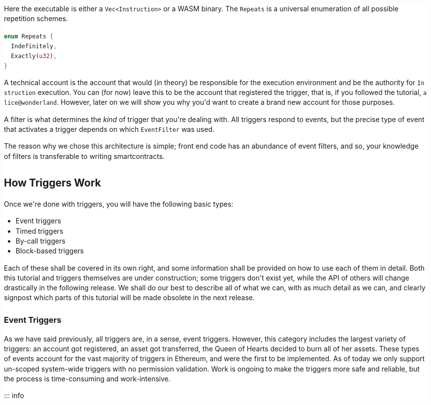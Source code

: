Here the executable is either a `Vec<Instruction>` or a WASM binary. The
`Repeats` is a universal enumeration of all possible repetition schemes.

```rust
enum Repeats {
  Indefinitely,
  Exactly(u32),
}
```

A technical account is the account that would (in theory) be responsible
for the execution environment and be the authority for `Instruction`
execution. You can (for now) leave this to be the account that registered
the trigger, that is, if you followed the tutorial, `alice@wonderland`.
However, later on we will show you why you'd want to create a brand new
account for those purposes.

A filter is what determines the _kind_ of trigger that you're dealing with.
All triggers respond to events, but the precise type of event that
activates a trigger depends on which `EventFilter` was used.

The reason why we chose this architecture is simple; front end code has an
abundance of event filters, and so, your knowledge of filters is
transferable to writing smartcontracts.

## How Triggers Work

Once we're done with triggers, you will have the following basic types:

- Event triggers
- Timed triggers
- By-call triggers
- Block-based triggers

Each of these shall be covered in its own right, and some information shall
be provided on how to use each of them in detail. Both this tutorial and
triggers themselves are under construction; some triggers don't exist yet,
while the API of others will change drastically in the following release.
We shall do our best to describe all of what we can, with as much detail as
we can, and clearly signpost which parts of this tutorial will be made
obsolete in the next release.

### Event Triggers

As we have said previously, all triggers are, in a sense, event triggers.
However, this category includes the largest variety of triggers: an account
got registered, an asset got transferred, the Queen of Hearts decided to
burn all of her assets. These types of events account for the vast majority
of triggers in Ethereum, and were the first to be implemented. As of today
we only support un-scoped system-wide triggers with no permission
validation. Work is ongoing to make the triggers more safe and reliable,
but the process is time-consuming and work-intensive.

::: info
